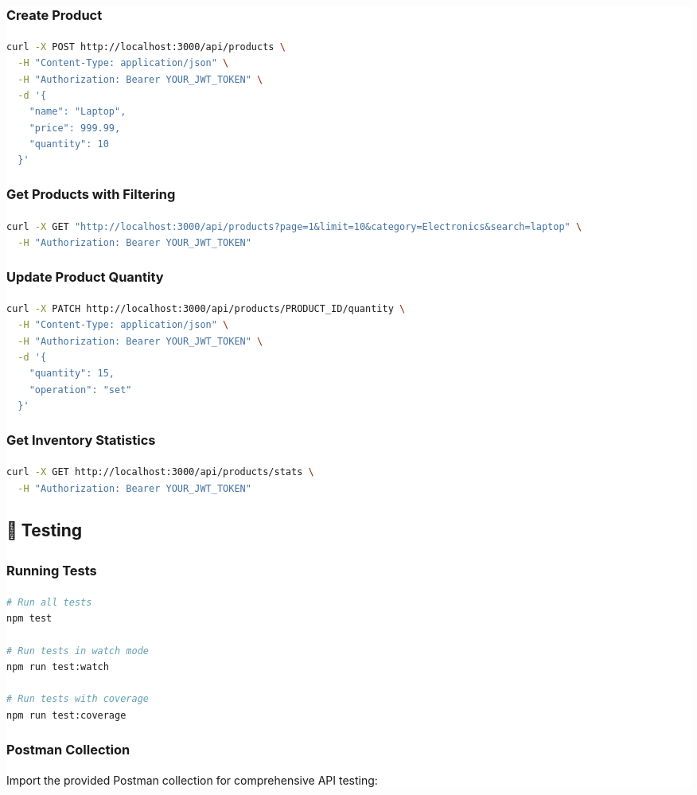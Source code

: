 ### Create Product
```bash
curl -X POST http://localhost:3000/api/products \
  -H "Content-Type: application/json" \
  -H "Authorization: Bearer YOUR_JWT_TOKEN" \
  -d '{
    "name": "Laptop",
    "price": 999.99,
    "quantity": 10
  }'
```

### Get Products with Filtering
```bash
curl -X GET "http://localhost:3000/api/products?page=1&limit=10&category=Electronics&search=laptop" \
  -H "Authorization: Bearer YOUR_JWT_TOKEN"
```

### Update Product Quantity
```bash
curl -X PATCH http://localhost:3000/api/products/PRODUCT_ID/quantity \
  -H "Content-Type: application/json" \
  -H "Authorization: Bearer YOUR_JWT_TOKEN" \
  -d '{
    "quantity": 15,
    "operation": "set"
  }'
```

### Get Inventory Statistics
```bash
curl -X GET http://localhost:3000/api/products/stats \
  -H "Authorization: Bearer YOUR_JWT_TOKEN"
```

## 🧪 Testing

### Running Tests
```bash
# Run all tests
npm test

# Run tests in watch mode
npm run test:watch

# Run tests with coverage
npm run test:coverage
```

### Postman Collection
Import the provided Postman collection for comprehensive API testing:
